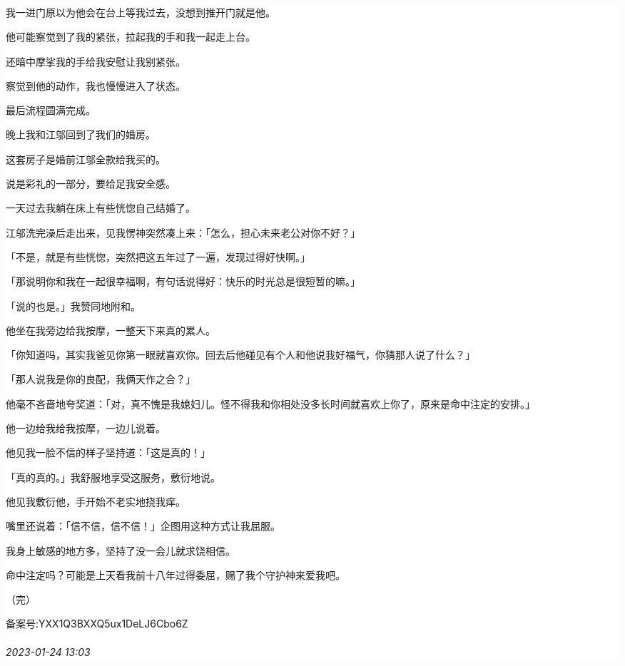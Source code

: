 
我一进门原以为他会在台上等我过去，没想到推开门就是他。


他可能察觉到了我的紧张，拉起我的手和我一起走上台。


还暗中摩挲我的手给我安慰让我别紧张。


察觉到他的动作，我也慢慢进入了状态。


最后流程圆满完成。


晚上我和江邬回到了我们的婚房。


这套房子是婚前江邬全款给我买的。


说是彩礼的一部分，要给足我安全感。


一天过去我躺在床上有些恍惚自己结婚了。


江邬洗完澡后走出来，见我愣神突然凑上来：「怎么，担心未来老公对你不好？」


「不是，就是有些恍惚，突然把这五年过了一遍，发现过得好快啊。」


「那说明你和我在一起很幸福啊，有句话说得好：快乐的时光总是很短暂的嘛。」


「说的也是。」我赞同地附和。


他坐在我旁边给我按摩，一整天下来真的累人。


「你知道吗，其实我爸见你第一眼就喜欢你。回去后他碰见有个人和他说我好福气，你猜那人说了什么？」


「那人说我是你的良配，我俩天作之合？」


他毫不吝啬地夸奖道：「对，真不愧是我媳妇儿。怪不得我和你相处没多长时间就喜欢上你了，原来是命中注定的安排。」


他一边给我给我按摩，一边儿说着。


他见我一脸不信的样子坚持道：「这是真的！」


「真的真的。」我舒服地享受这服务，敷衍地说。


他见我敷衍他，手开始不老实地挠我痒。


嘴里还说着：「信不信，信不信！」企图用这种方式让我屈服。


我身上敏感的地方多，坚持了没一会儿就求饶相信。


命中注定吗？可能是上天看我前十八年过得委屈，赐了我个守护神来爱我吧。


（完）


备案号:YXX1Q3BXXQ5ux1DeLJ6Cbo6Z


###### 2023-01-24 13:03
